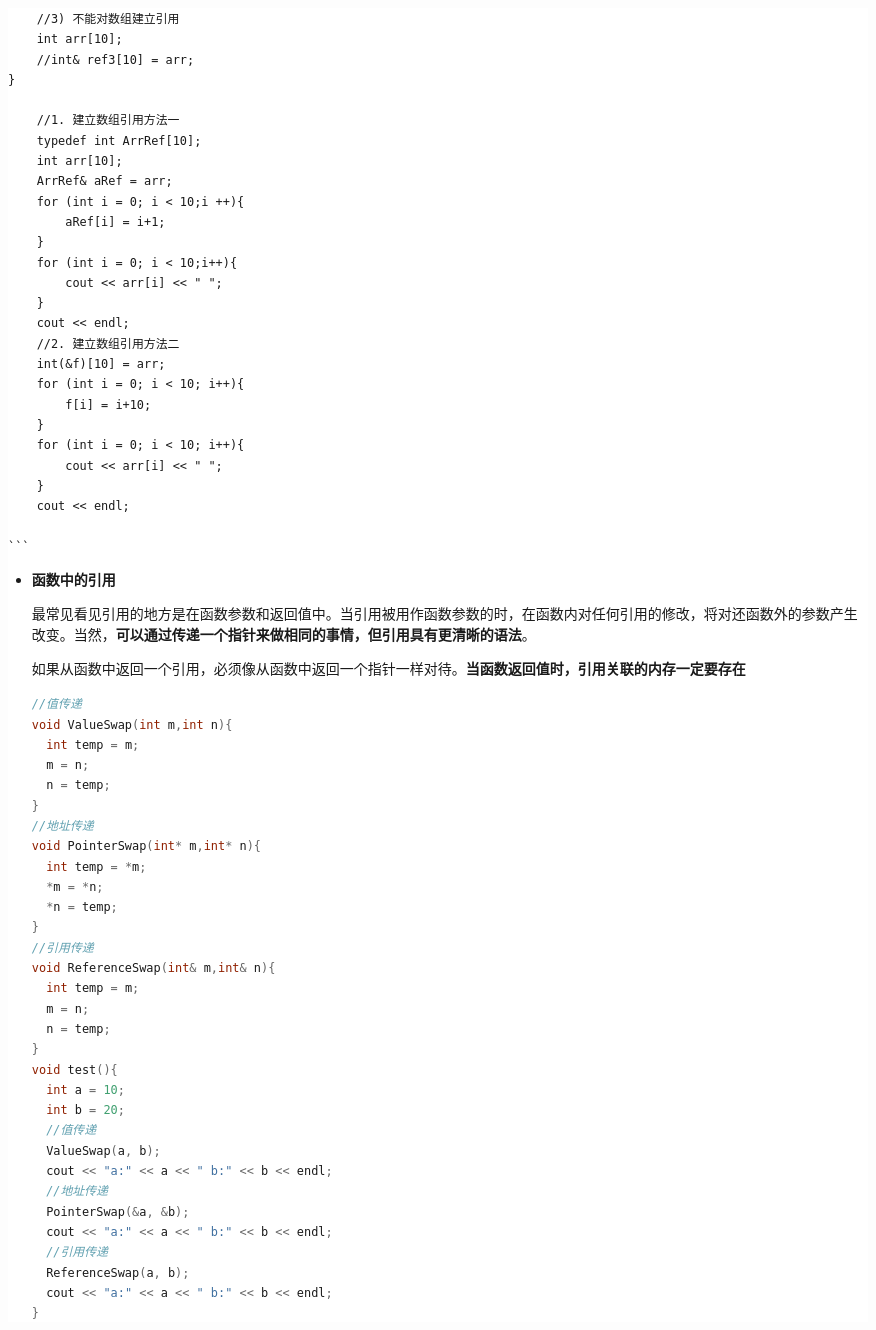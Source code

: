     	//3) 不能对数组建立引用
    	int arr[10];
    	//int& ref3[10] = arr;
    }
    
    	//1. 建立数组引用方法一
    	typedef int ArrRef[10];
    	int arr[10];
    	ArrRef& aRef = arr;
    	for (int i = 0; i < 10;i ++){
    		aRef[i] = i+1;
    	}
    	for (int i = 0; i < 10;i++){
    		cout << arr[i] << " ";
    	}
    	cout << endl;
    	//2. 建立数组引用方法二
    	int(&f)[10] = arr;
    	for (int i = 0; i < 10; i++){
    		f[i] = i+10;
    	}
    	for (int i = 0; i < 10; i++){
    		cout << arr[i] << " ";
    	}
    	cout << endl;
    
    ```

- **函数中的引用**  

  最常见看见引用的地方是在函数参数和返回值中。当引用被用作函数参数的时，在函数内对任何引用的修改，将对还函数外的参数产生改变。当然，**可以通过传递一个指针来做相同的事情，但引用具有更清晰的语法**。

  如果从函数中返回一个引用，必须像从函数中返回一个指针一样对待。**当函数返回值时，引用关联的内存一定要存在**

  ```c++
  //值传递
  void ValueSwap(int m,int n){
  	int temp = m;
  	m = n;
  	n = temp;
  }
  //地址传递
  void PointerSwap(int* m,int* n){
  	int temp = *m;
  	*m = *n;
  	*n = temp;
  }
  //引用传递
  void ReferenceSwap(int& m,int& n){
  	int temp = m;
  	m = n;
  	n = temp;
  }
  void test(){
  	int a = 10;
  	int b = 20;
  	//值传递
  	ValueSwap(a, b);
  	cout << "a:" << a << " b:" << b << endl;
  	//地址传递
  	PointerSwap(&a, &b);
  	cout << "a:" << a << " b:" << b << endl;
  	//引用传递
  	ReferenceSwap(a, b);
  	cout << "a:" << a << " b:" << b << endl;
  }
  ```